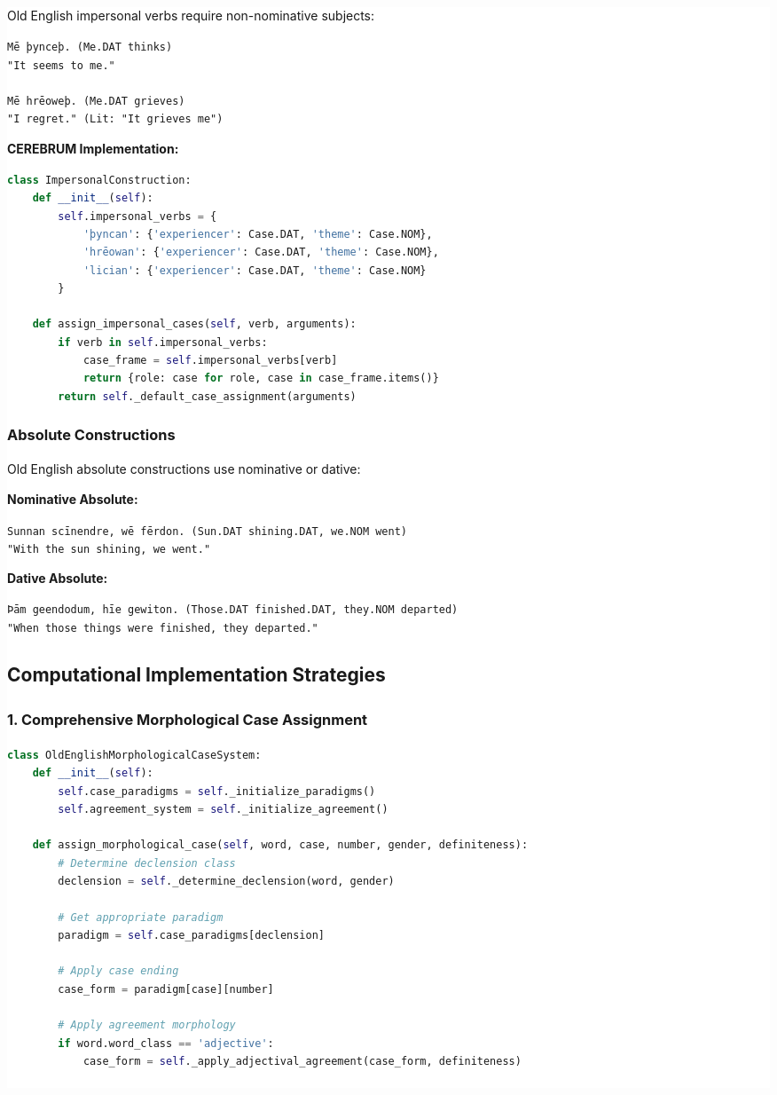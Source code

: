 Old English impersonal verbs require non-nominative subjects:

```
Mē þynceþ. (Me.DAT thinks)
"It seems to me."

Mē hrēoweþ. (Me.DAT grieves)
"I regret." (Lit: "It grieves me")
```

**CEREBRUM Implementation:**
```python
class ImpersonalConstruction:
    def __init__(self):
        self.impersonal_verbs = {
            'þyncan': {'experiencer': Case.DAT, 'theme': Case.NOM},
            'hrēowan': {'experiencer': Case.DAT, 'theme': Case.NOM},
            'lician': {'experiencer': Case.DAT, 'theme': Case.NOM}
        }
    
    def assign_impersonal_cases(self, verb, arguments):
        if verb in self.impersonal_verbs:
            case_frame = self.impersonal_verbs[verb]
            return {role: case for role, case in case_frame.items()}
        return self._default_case_assignment(arguments)
```

### Absolute Constructions

Old English absolute constructions use nominative or dative:

**Nominative Absolute:**
```
Sunnan scīnendre, wē fērdon. (Sun.DAT shining.DAT, we.NOM went)
"With the sun shining, we went."
```

**Dative Absolute:**
```
Þām geendodum, hīe gewiton. (Those.DAT finished.DAT, they.NOM departed)
"When those things were finished, they departed."
```

## Computational Implementation Strategies

### 1. Comprehensive Morphological Case Assignment

```python
class OldEnglishMorphologicalCaseSystem:
    def __init__(self):
        self.case_paradigms = self._initialize_paradigms()
        self.agreement_system = self._initialize_agreement()
    
    def assign_morphological_case(self, word, case, number, gender, definiteness):
        # Determine declension class
        declension = self._determine_declension(word, gender)
        
        # Get appropriate paradigm
        paradigm = self.case_paradigms[declension]
        
        # Apply case ending
        case_form = paradigm[case][number]
        
        # Apply agreement morphology
        if word.word_class == 'adjective':
            case_form = self._apply_adjectival_agreement(case_form, definiteness)
        
```